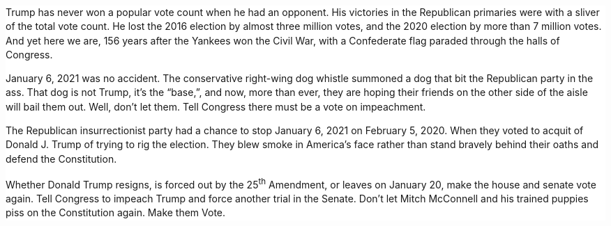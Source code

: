 Trump has never won a popular vote count when he had an opponent. His victories in the Republican primaries were with a sliver of the total vote count. He lost the 2016 election by almost three million votes, and the 2020 election by more than 7 million votes. And yet here we are, 156 years after the Yankees won the Civil War, with a Confederate flag paraded through the halls of Congress.

January 6, 2021 was no accident. The conservative right-wing dog whistle summoned a dog that bit the Republican party in the ass. That dog is not Trump, it’s the “base,”, and now, more than ever, they are hoping their friends on the other side of the aisle will bail them out. Well, don’t let them. Tell Congress there must be a vote on impeachment.

The Republican insurrectionist party had a chance to stop January 6, 2021 on February 5, 2020. When they voted to acquit of Donald J. Trump of trying to rig the election. They blew smoke in America’s face rather than stand bravely behind their oaths and defend the Constitution.

Whether Donald Trump resigns, is forced out by the 25<sup>th</sup> Amendment, or leaves on January 20, make the house and senate vote again. Tell Congress to impeach Trump and force another trial in the Senate. Don’t let Mitch McConnell and his trained puppies piss on the Constitution again. Make them Vote.
